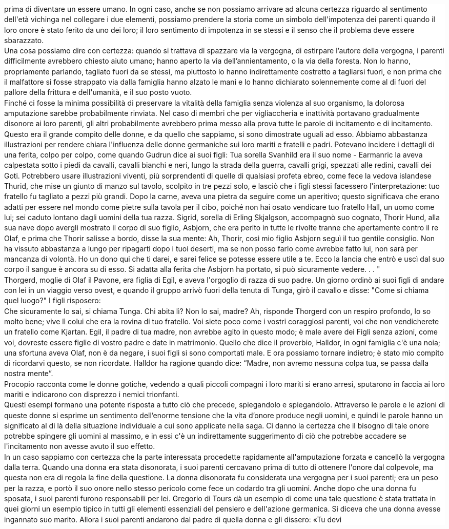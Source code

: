 prima di diventare un essere umano. In ogni caso, anche se non possiamo arrivare ad alcuna certezza riguardo al sentimento dell'età vichinga nel collegare i due elementi, possiamo prendere la storia come un simbolo dell'impotenza dei parenti quando il loro onore è stato ferito da uno dei loro; il loro sentimento di impotenza in se stessi e il senso che il problema deve essere sbarazzato.<br/>Una cosa possiamo dire con certezza: quando si trattava di spazzare via la vergogna, di estirpare l’autore della vergogna, i parenti difficilmente avrebbero chiesto aiuto umano; hanno aperto la via dell’annientamento, o la via della foresta. Non lo hanno, propriamente parlando, tagliato fuori da se stessi, ma piuttosto lo hanno indirettamente costretto a tagliarsi fuori, e non prima che il malfattore si fosse strappato via dalla famiglia hanno alzato le mani e lo hanno dichiarato solennemente come al di fuori del pallore della frittura e dell'umanità, e il suo posto vuoto.<br/>Finché ci fosse la minima possibilità di preservare la vitalità della famiglia senza violenza al suo organismo, la dolorosa amputazione sarebbe probabilmente rinviata. Nel caso di membri che per vigliaccheria e inattività portavano gradualmente disonore ai loro parenti, gli altri probabilmente avrebbero prima messo alla prova tutte le parole di incitamento e di incitamento. Questo era il grande compito delle donne, e da quello che sappiamo, si sono dimostrate uguali ad esso. Abbiamo abbastanza illustrazioni per rendere chiara l'influenza delle donne germaniche sui loro mariti e fratelli e padri. Potevano incidere i dettagli di una ferita, colpo per colpo, come quando Gudrun dice ai suoi figli: Tua sorella Svanhild era il suo nome - Earmanric la aveva calpestata sotto i piedi da cavalli, cavalli bianchi e neri, lungo la strada della guerra, cavalli grigi, spezzati alle redini, cavalli dei Goti. Potrebbero usare illustrazioni viventi, più sorprendenti di quelle di qualsiasi profeta ebreo, come fece la vedova islandese Thurid, che mise un giunto di manzo sul tavolo, scolpito in tre pezzi solo, e lasciò che i figli stessi facessero l'interpretazione: tuo fratello fu tagliato a pezzi più grandi. Dopo la carne, aveva una pietra da seguire come un aperitivo; questo significava che erano adatti per essere nel mondo come pietre sulla tavola per il cibo, poiché non hai osato vendicare tuo fratello Hall, un uomo come lui; sei caduto lontano dagli uomini della tua razza. Sigrid, sorella di Erling Skjalgson, accompagnò suo cognato, Thorir Hund, alla sua nave dopo avergli mostrato il corpo di suo figlio, Asbjorn, che era perito in tutte le rivolte tranne che apertamente contro il re Olaf, e prima che Thorir salisse a bordo, disse la sua mente: Ah, Thorir, così mio figlio Asbjorn seguì il tuo gentile consiglio. Non ha vissuto abbastanza a lungo per ripagarti dopo i tuoi deserti, ma se non posso farlo come avrebbe fatto lui, non sarà per mancanza di volontà. Ho un dono qui che ti darei, e sarei felice se potesse essere utile a te. Ecco la lancia che entrò e uscì dal suo corpo il sangue è ancora su di esso. Si adatta alla ferita che Asbjorn ha portato, si può sicuramente vedere. . . "<br/>Thorgerd, moglie di Olaf il Pavone, era figlia di Egil, e aveva l'orgoglio di razza di suo padre. Un giorno ordinò ai suoi figli di andare con lei in un viaggio verso ovest, e quando il gruppo arrivò fuori della tenuta di Tunga, girò il cavallo e disse: "Come si chiama quel luogo?" I figli risposero:<br/>Che sicuramente lo sai, si chiama Tunga. Chi abita lì? Non lo sai, madre? Ah, risponde Thorgerd con un respiro profondo, lo so molto bene; vive lì colui che era la rovina di tuo fratello. Voi siete poco come i vostri coraggiosi parenti, voi che non vendicherete un fratello come Kjartan. Egil, il padre di tua madre, non avrebbe agito in questo modo; è male avere dei Figli senza azioni, come voi, dovreste essere figlie di vostro padre e date in matrimonio. Quello che dice il proverbio, Halldor, in ogni famiglia c'è una noia; una sfortuna aveva Olaf, non è da negare, i suoi figli si sono comportati male. E ora possiamo tornare indietro; è stato mio compito di ricordarvi questo, se non ricordate. Halldor ha ragione quando dice: “Madre, non avremo nessuna colpa tua, se passa dalla nostra mente”.<br/>Procopio racconta come le donne gotiche, vedendo a quali piccoli compagni i loro mariti si erano arresi, sputarono in faccia ai loro mariti e indicarono con disprezzo i nemici trionfanti.<br/>Questi esempi formano una potente risposta a tutto ciò che precede, spiegandolo e spiegandolo. Attraverso le parole e le azioni di queste donne si esprime un sentimento dell’enorme tensione che la vita d’onore produce negli uomini, e quindi le parole hanno un significato al di là della situazione individuale a cui sono applicate nella saga. Ci danno la certezza che il bisogno di tale onore potrebbe spingere gli uomini al massimo, e in essi c'è un indirettamente suggerimento di ciò che potrebbe accadere se l'incitamento non avesse avuto il suo effetto.<br/>In un caso sappiamo con certezza che la parte interessata procedette rapidamente all'amputazione forzata e cancellò la vergogna dalla terra. Quando una donna era stata disonorata, i suoi parenti cercavano prima di tutto di ottenere l'onore dal colpevole, ma questa non era di regola la fine della questione. La donna disonorata fu considerata una vergogna per i suoi parenti; era un peso per la razza, e portò il suo onore nello stesso pericolo come fece un codardo tra gli uomini. Anche dopo che una donna fu sposata, i suoi parenti furono responsabili per lei. Gregorio di Tours dà un esempio di come una tale questione è stata trattata in quei giorni un esempio tipico in tutti gli elementi essenziali del pensiero e dell'azione germanica. Si diceva che una donna avesse ingannato suo marito. Allora i suoi parenti andarono dal padre di quella donna e gli dissero: «Tu devi